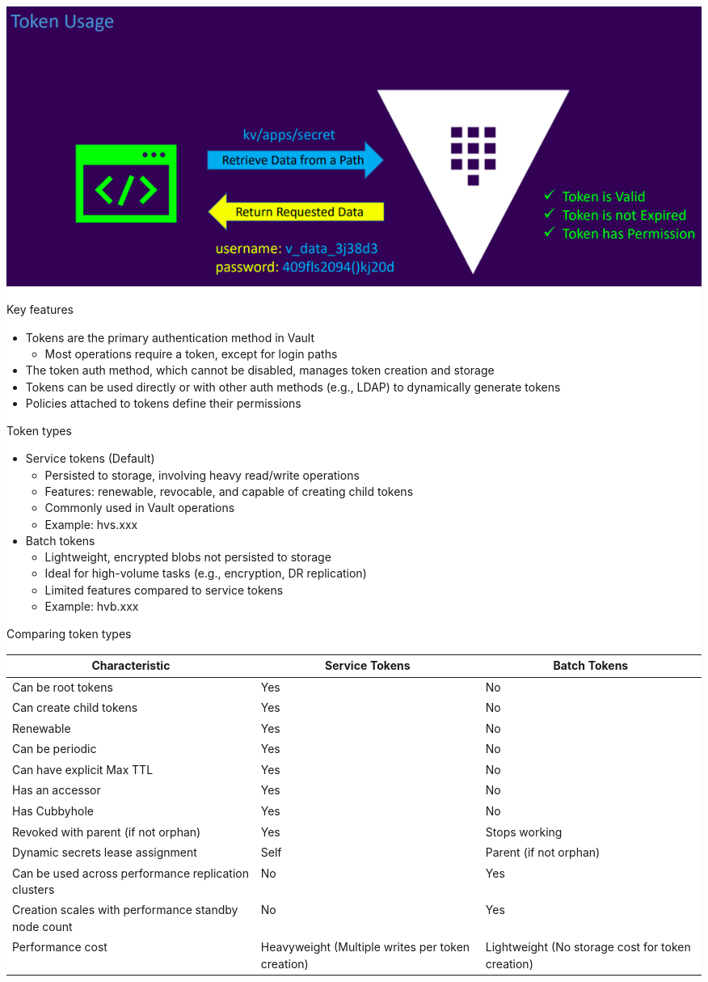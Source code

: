 ![img](./img/28.png)

Key features

- Tokens are the primary authentication method in Vault
  - Most operations require a token, except for login paths
- The token auth method, which cannot be disabled, manages token creation and storage
- Tokens can be used directly or with other auth methods (e.g., LDAP) to dynamically generate tokens
- Policies attached to tokens define their permissions

Token types

- Service tokens (Default)
  - Persisted to storage, involving heavy read/write operations
  - Features: renewable, revocable, and capable of creating child tokens
  - Commonly used in Vault operations
  - Example: hvs.xxx
- Batch tokens
  - Lightweight, encrypted blobs not persisted to storage
  - Ideal for high-volume tasks (e.g., encryption, DR replication)
  - Limited features compared to service tokens
  - Example: hvb.xxx

Comparing token types

| Characteristic                                      | Service Tokens                              | Batch Tokens                              |
|-----------------------------------------------------|---------------------------------------------|-------------------------------------------|
| Can be root tokens                                  | Yes                                         | No                                        |
| Can create child tokens                             | Yes                                         | No                                        |
| Renewable                                           | Yes                                         | No                                        |
| Can be periodic                                     | Yes                                         | No                                        |
| Can have explicit Max TTL                           | Yes                                         | No                                        |
| Has an accessor                                     | Yes                                         | No                                        |
| Has Cubbyhole                                       | Yes                                         | No                                        |
| Revoked with parent (if not orphan)                 | Yes                                         | Stops working                             |
| Dynamic secrets lease assignment                    | Self                                        | Parent (if not orphan)                    |
| Can be used across performance replication clusters | No                                          | Yes                                       |
| Creation scales with performance standby node count | No                                          | Yes                                       |
| Performance cost                                    | Heavyweight (Multiple writes per token creation) | Lightweight (No storage cost for token creation) |